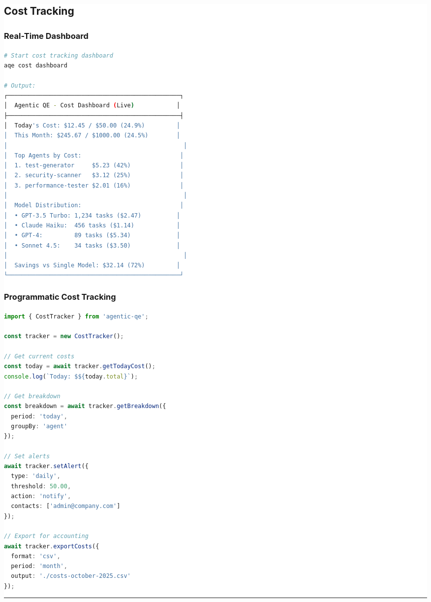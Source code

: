 
## Cost Tracking

### Real-Time Dashboard

```bash
# Start cost tracking dashboard
aqe cost dashboard

# Output:
┌─────────────────────────────────────────────────┐
│  Agentic QE - Cost Dashboard (Live)            │
├─────────────────────────────────────────────────┤
│  Today's Cost: $12.45 / $50.00 (24.9%)         │
│  This Month: $245.67 / $1000.00 (24.5%)        │
│                                                  │
│  Top Agents by Cost:                            │
│  1. test-generator     $5.23 (42%)              │
│  2. security-scanner   $3.12 (25%)              │
│  3. performance-tester $2.01 (16%)              │
│                                                  │
│  Model Distribution:                            │
│  • GPT-3.5 Turbo: 1,234 tasks ($2.47)          │
│  • Claude Haiku:  456 tasks ($1.14)            │
│  • GPT-4:         89 tasks ($5.34)             │
│  • Sonnet 4.5:    34 tasks ($3.50)             │
│                                                  │
│  Savings vs Single Model: $32.14 (72%)         │
└─────────────────────────────────────────────────┘
```

### Programmatic Cost Tracking

```typescript
import { CostTracker } from 'agentic-qe';

const tracker = new CostTracker();

// Get current costs
const today = await tracker.getTodayCost();
console.log(`Today: $${today.total}`);

// Get breakdown
const breakdown = await tracker.getBreakdown({
  period: 'today',
  groupBy: 'agent'
});

// Set alerts
await tracker.setAlert({
  type: 'daily',
  threshold: 50.00,
  action: 'notify',
  contacts: ['admin@company.com']
});

// Export for accounting
await tracker.exportCosts({
  format: 'csv',
  period: 'month',
  output: './costs-october-2025.csv'
});
```

---